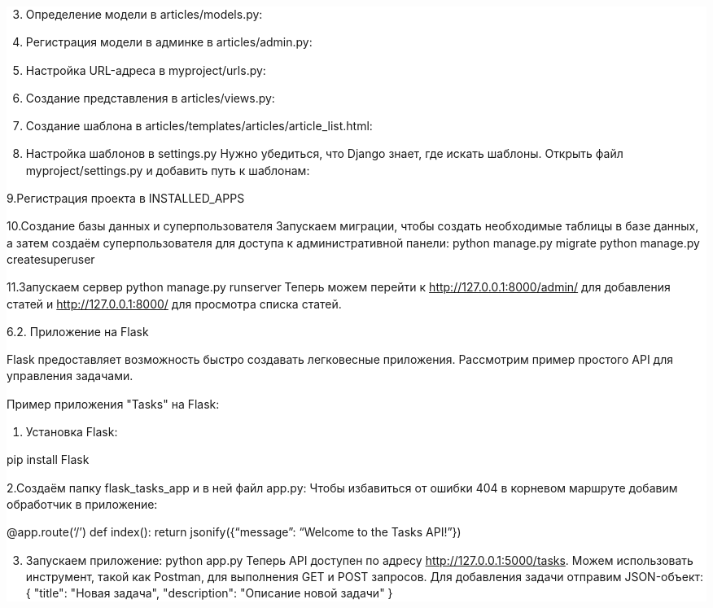 
3. Определение модели в articles/models.py:

4. Регистрация модели в админке в articles/admin.py:

5. Настройка URL-адреса в myproject/urls.py:

6. Создание представления в articles/views.py:


7. Создание шаблона в articles/templates/articles/article_list.html:


8. Настройка шаблонов в settings.py
Нужно убедиться, что Django знает, где искать шаблоны. Открыть файл myproject/settings.py и добавить путь к шаблонам:









9.Регистрация проекта в INSTALLED_APPS


10.Создание базы данных и суперпользователя
Запускаем миграции, чтобы создать необходимые таблицы в базе данных, а затем создаём суперпользователя для доступа к административной панели:
python manage.py migrate
python manage.py createsuperuser



11.Запускаем сервер
python manage.py runserver
Теперь можем перейти к http://127.0.0.1:8000/admin/ для добавления статей и http://127.0.0.1:8000/ для просмотра списка статей.



6.2. Приложение на Flask

Flask предоставляет возможность быстро создавать легковесные приложения. Рассмотрим пример простого API для управления задачами.

Пример приложения "Tasks" на Flask:

1. Установка Flask:

pip install Flask

2.Создаём папку flask_tasks_app и в ней файл app.py:
Чтобы избавиться от ошибки 404 в корневом маршруте добавим обработчик в приложение:

@app.route(‘/’)
def index():
return jsonify({“message”: “Welcome to the Tasks API!”})

3. Запускаем приложение:
python app.py
Теперь API доступен по адресу http://127.0.0.1:5000/tasks. Можем использовать инструмент, такой как Postman, для выполнения GET и POST запросов. Для добавления задачи отправим JSON-объект:
{
	"title": "Новая задача",
	"description": "Описание новой задачи"
 }
